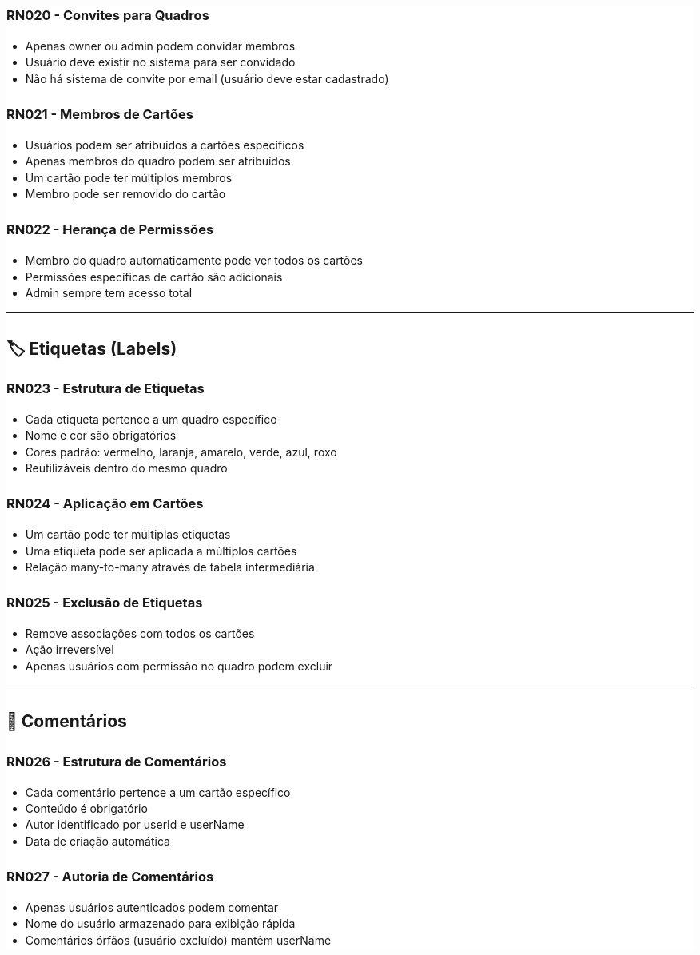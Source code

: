 ### RN020 - Convites para Quadros
- Apenas owner ou admin podem convidar membros
- Usuário deve existir no sistema para ser convidado
- Não há sistema de convite por email (usuário deve estar cadastrado)

### RN021 - Membros de Cartões
- Usuários podem ser atribuídos a cartões específicos
- Apenas membros do quadro podem ser atribuídos
- Um cartão pode ter múltiplos membros
- Membro pode ser removido do cartão

### RN022 - Herança de Permissões
- Membro do quadro automaticamente pode ver todos os cartões
- Permissões específicas de cartão são adicionais
- Admin sempre tem acesso total

---

## 🏷️ Etiquetas (Labels)

### RN023 - Estrutura de Etiquetas
- Cada etiqueta pertence a um quadro específico
- Nome e cor são obrigatórios
- Cores padrão: vermelho, laranja, amarelo, verde, azul, roxo
- Reutilizáveis dentro do mesmo quadro

### RN024 - Aplicação em Cartões
- Um cartão pode ter múltiplas etiquetas
- Uma etiqueta pode ser aplicada a múltiplos cartões
- Relação many-to-many através de tabela intermediária

### RN025 - Exclusão de Etiquetas
- Remove associações com todos os cartões
- Ação irreversível
- Apenas usuários com permissão no quadro podem excluir

---

## 💬 Comentários

### RN026 - Estrutura de Comentários
- Cada comentário pertence a um cartão específico
- Conteúdo é obrigatório
- Autor identificado por userId e userName
- Data de criação automática

### RN027 - Autoria de Comentários
- Apenas usuários autenticados podem comentar
- Nome do usuário armazenado para exibição rápida
- Comentários órfãos (usuário excluído) mantêm userName
